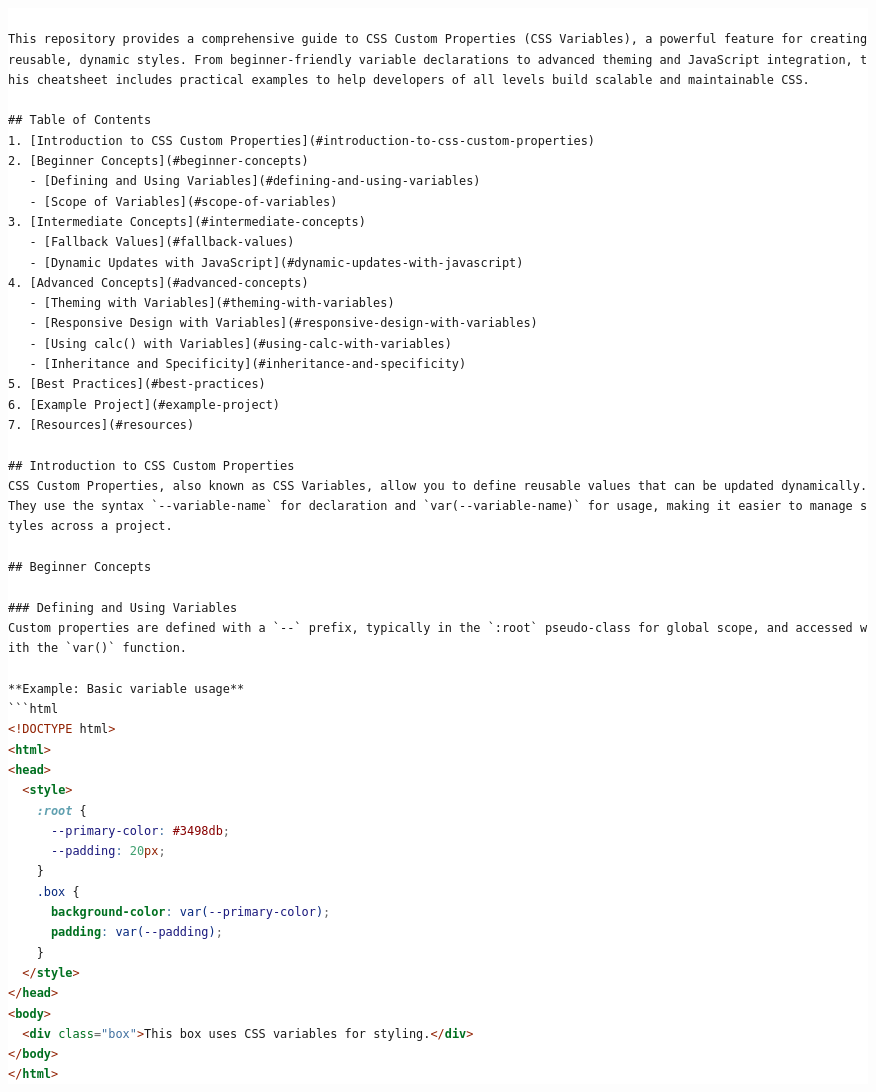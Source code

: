```html

This repository provides a comprehensive guide to CSS Custom Properties (CSS Variables), a powerful feature for creating reusable, dynamic styles. From beginner-friendly variable declarations to advanced theming and JavaScript integration, this cheatsheet includes practical examples to help developers of all levels build scalable and maintainable CSS.

## Table of Contents
1. [Introduction to CSS Custom Properties](#introduction-to-css-custom-properties)
2. [Beginner Concepts](#beginner-concepts)
   - [Defining and Using Variables](#defining-and-using-variables)
   - [Scope of Variables](#scope-of-variables)
3. [Intermediate Concepts](#intermediate-concepts)
   - [Fallback Values](#fallback-values)
   - [Dynamic Updates with JavaScript](#dynamic-updates-with-javascript)
4. [Advanced Concepts](#advanced-concepts)
   - [Theming with Variables](#theming-with-variables)
   - [Responsive Design with Variables](#responsive-design-with-variables)
   - [Using calc() with Variables](#using-calc-with-variables)
   - [Inheritance and Specificity](#inheritance-and-specificity)
5. [Best Practices](#best-practices)
6. [Example Project](#example-project)
7. [Resources](#resources)

## Introduction to CSS Custom Properties
CSS Custom Properties, also known as CSS Variables, allow you to define reusable values that can be updated dynamically. They use the syntax `--variable-name` for declaration and `var(--variable-name)` for usage, making it easier to manage styles across a project.

## Beginner Concepts

### Defining and Using Variables
Custom properties are defined with a `--` prefix, typically in the `:root` pseudo-class for global scope, and accessed with the `var()` function.

**Example: Basic variable usage**
```html
<!DOCTYPE html>
<html>
<head>
  <style>
    :root {
      --primary-color: #3498db;
      --padding: 20px;
    }
    .box {
      background-color: var(--primary-color);
      padding: var(--padding);
    }
  </style>
</head>
<body>
  <div class="box">This box uses CSS variables for styling.</div>
</body>
</html>
```
